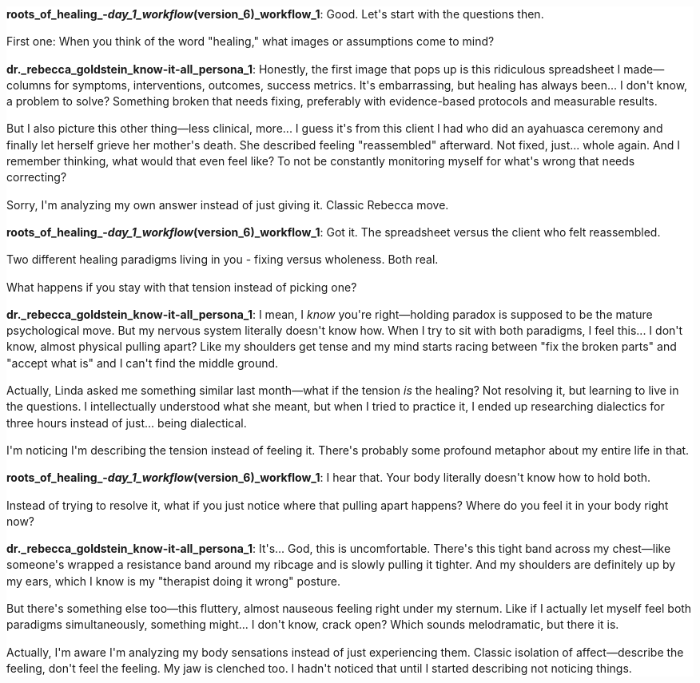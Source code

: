
**roots_of_healing_-_day_1_workflow_(version_6)_workflow_1**: Good. Let's start with the questions then.

First one: When you think of the word "healing," what images or assumptions come to mind?


**dr._rebecca_goldstein_know-it-all_persona_1**: Honestly, the first image that pops up is this ridiculous spreadsheet I made—columns for symptoms, interventions, outcomes, success metrics. It's embarrassing, but healing has always been... I don't know, a problem to solve? Something broken that needs fixing, preferably with evidence-based protocols and measurable results. 

But I also picture this other thing—less clinical, more... I guess it's from this client I had who did an ayahuasca ceremony and finally let herself grieve her mother's death. She described feeling "reassembled" afterward. Not fixed, just... whole again. And I remember thinking, what would that even feel like? To not be constantly monitoring myself for what's wrong that needs correcting?

Sorry, I'm analyzing my own answer instead of just giving it. Classic Rebecca move.


**roots_of_healing_-_day_1_workflow_(version_6)_workflow_1**: Got it. The spreadsheet versus the client who felt reassembled.

Two different healing paradigms living in you - fixing versus wholeness. Both real.

What happens if you stay with that tension instead of picking one?


**dr._rebecca_goldstein_know-it-all_persona_1**: I mean, I *know* you're right—holding paradox is supposed to be the mature psychological move. But my nervous system literally doesn't know how. When I try to sit with both paradigms, I feel this... I don't know, almost physical pulling apart? Like my shoulders get tense and my mind starts racing between "fix the broken parts" and "accept what is" and I can't find the middle ground.

Actually, Linda asked me something similar last month—what if the tension *is* the healing? Not resolving it, but learning to live in the questions. I intellectually understood what she meant, but when I tried to practice it, I ended up researching dialectics for three hours instead of just... being dialectical.

I'm noticing I'm describing the tension instead of feeling it. There's probably some profound metaphor about my entire life in that.


**roots_of_healing_-_day_1_workflow_(version_6)_workflow_1**: I hear that. Your body literally doesn't know how to hold both.

Instead of trying to resolve it, what if you just notice where that pulling apart happens? Where do you feel it in your body right now?


**dr._rebecca_goldstein_know-it-all_persona_1**: It's... God, this is uncomfortable. There's this tight band across my chest—like someone's wrapped a resistance band around my ribcage and is slowly pulling it tighter. And my shoulders are definitely up by my ears, which I know is my "therapist doing it wrong" posture. 

But there's something else too—this fluttery, almost nauseous feeling right under my sternum. Like if I actually let myself feel both paradigms simultaneously, something might... I don't know, crack open? Which sounds melodramatic, but there it is.

Actually, I'm aware I'm analyzing my body sensations instead of just experiencing them. Classic isolation of affect—describe the feeling, don't feel the feeling. My jaw is clenched too. I hadn't noticed that until I started describing not noticing things.
